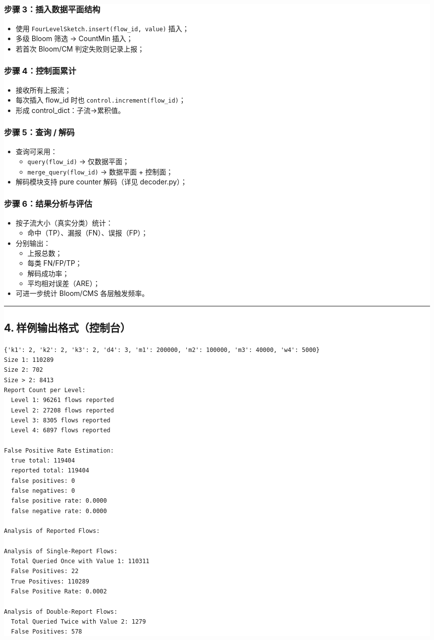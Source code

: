 ### 步骤 3：插入数据平面结构

- 使用 `FourLevelSketch.insert(flow_id, value)` 插入；
- 多级 Bloom 筛选 → CountMin 插入；
- 若首次 Bloom/CM 判定失败则记录上报；

### 步骤 4：控制面累计

- 接收所有上报流；
- 每次插入 flow_id 时也 `control.increment(flow_id)`；
- 形成 control_dict：子流→累积值。

### 步骤 5：查询 / 解码

- 查询可采用：
  - `query(flow_id)` → 仅数据平面；
  - `merge_query(flow_id)` → 数据平面 + 控制面；
- 解码模块支持 pure counter 解码（详见 decoder.py）；

### 步骤 6：结果分析与评估

- 按子流大小（真实分类）统计：
  - 命中（TP）、漏报（FN）、误报（FP）；
- 分别输出：
  - 上报总数；
  - 每类 FN/FP/TP；
  - 解码成功率；
  - 平均相对误差（ARE）；
- 可进一步统计 Bloom/CMS 各层触发频率。

---

## 4. 样例输出格式（控制台）

```
{'k1': 2, 'k2': 2, 'k3': 2, 'd4': 3, 'm1': 200000, 'm2': 100000, 'm3': 40000, 'w4': 5000}
Size 1: 110289
Size 2: 702
Size > 2: 8413
Report Count per Level:
  Level 1: 96261 flows reported
  Level 2: 27208 flows reported
  Level 3: 8305 flows reported
  Level 4: 6897 flows reported

False Positive Rate Estimation:
  true total: 119404
  reported total: 119404
  false positives: 0
  false negatives: 0
  false positive rate: 0.0000
  false negative rate: 0.0000

Analysis of Reported Flows:

Analysis of Single-Report Flows:
  Total Queried Once with Value 1: 110311
  False Positives: 22
  True Positives: 110289
  False Positive Rate: 0.0002

Analysis of Double-Report Flows:
  Total Queried Twice with Value 2: 1279
  False Positives: 578
```